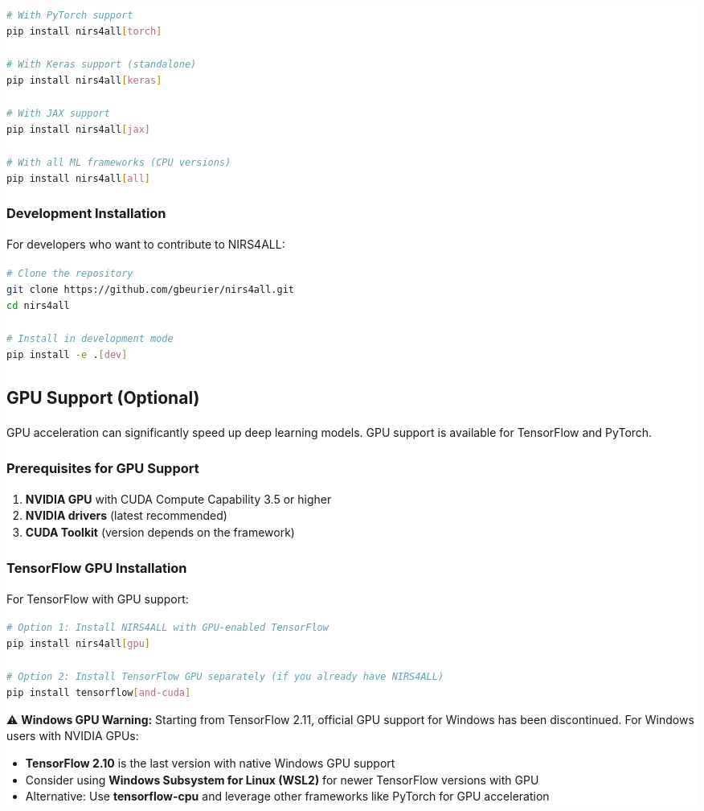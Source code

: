 ```bash
# With PyTorch support
pip install nirs4all[torch]

# With Keras support (standalone)
pip install nirs4all[keras]

# With JAX support
pip install nirs4all[jax]

# With all ML frameworks (CPU versions)
pip install nirs4all[all]
```

### Development Installation

For developers who want to contribute to NIRS4ALL:

```bash
# Clone the repository
git clone https://github.com/gbeurier/nirs4all.git
cd nirs4all

# Install in development mode
pip install -e .[dev]
```

## GPU Support (Optional)

GPU acceleration can significantly speed up deep learning models. GPU support is available for TensorFlow and PyTorch.

### Prerequisites for GPU Support

1. **NVIDIA GPU** with CUDA Compute Capability 3.5 or higher
2. **NVIDIA drivers** (latest recommended)
3. **CUDA Toolkit** (version depends on the framework)

### TensorFlow GPU Installation

For TensorFlow with GPU support:

```bash
# Option 1: Install NIRS4ALL with GPU-enabled TensorFlow
pip install nirs4all[gpu]

# Option 2: Install TensorFlow GPU separately (if you already have NIRS4ALL)
pip install tensorflow[and-cuda]
```

⚠️ **Windows GPU Warning:** Starting from TensorFlow 2.11, official GPU support for Windows has been discontinued. For Windows users with NVIDIA GPUs:
- **TensorFlow 2.10** is the last version with native Windows GPU support
- Consider using **Windows Subsystem for Linux (WSL2)** for newer TensorFlow versions with GPU
- Alternative: Use **tensorflow-cpu** and leverage other frameworks like PyTorch for GPU acceleration
